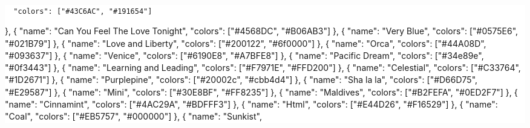       "colors": ["#43C6AC", "#191654"]
  },
  {
      "name": "Can You Feel The Love Tonight",
      "colors": ["#4568DC", "#B06AB3"]
  },
  {
      "name": "Very Blue",
      "colors": ["#0575E6", "#021B79"]
  },
  {
      "name": "Love and Liberty",
      "colors": ["#200122", "#6f0000"]
  },
  {
      "name": "Orca",
      "colors": ["#44A08D", "#093637"]
  },
  {
      "name": "Venice",
      "colors": ["#6190E8", "#A7BFE8"]
  },
  {
      "name": "Pacific Dream",
      "colors": ["#34e89e", "#0f3443"]
  },
  {
      "name": "Learning and Leading",
      "colors": ["#F7971E", "#FFD200"]
  },
  {
      "name": "Celestial",
      "colors": ["#C33764", "#1D2671"]
  },
  {
      "name": "Purplepine",
      "colors": ["#20002c", "#cbb4d4"]
  },
  {
      "name": "Sha la la",
      "colors": ["#D66D75", "#E29587"]
  },
  {
      "name": "Mini",
      "colors": ["#30E8BF", "#FF8235"]
  },
  {
      "name": "Maldives",
      "colors": ["#B2FEFA", "#0ED2F7"]
  },
  {
      "name": "Cinnamint",
      "colors": ["#4AC29A", "#BDFFF3"]
  },
  {
      "name": "Html",
      "colors": ["#E44D26", "#F16529"]
  },
  {
      "name": "Coal",
      "colors": ["#EB5757", "#000000"]
  },
  {
      "name": "Sunkist",